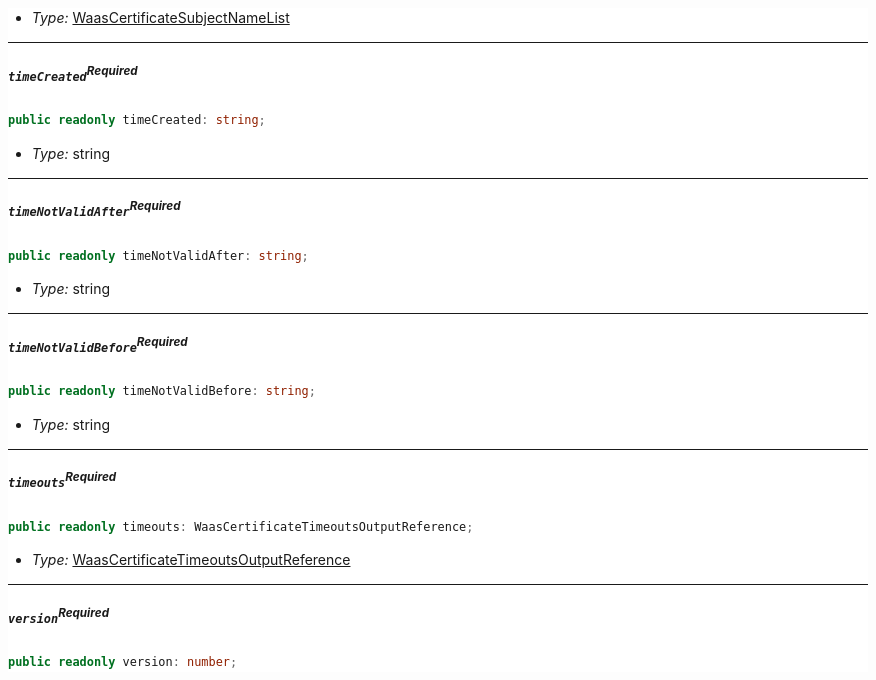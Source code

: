 - *Type:* <a href="#rhizo-co-terraform-provider-oci.waasCertificate.WaasCertificateSubjectNameList">WaasCertificateSubjectNameList</a>

---

##### `timeCreated`<sup>Required</sup> <a name="timeCreated" id="rhizo-co-terraform-provider-oci.waasCertificate.WaasCertificate.property.timeCreated"></a>

```typescript
public readonly timeCreated: string;
```

- *Type:* string

---

##### `timeNotValidAfter`<sup>Required</sup> <a name="timeNotValidAfter" id="rhizo-co-terraform-provider-oci.waasCertificate.WaasCertificate.property.timeNotValidAfter"></a>

```typescript
public readonly timeNotValidAfter: string;
```

- *Type:* string

---

##### `timeNotValidBefore`<sup>Required</sup> <a name="timeNotValidBefore" id="rhizo-co-terraform-provider-oci.waasCertificate.WaasCertificate.property.timeNotValidBefore"></a>

```typescript
public readonly timeNotValidBefore: string;
```

- *Type:* string

---

##### `timeouts`<sup>Required</sup> <a name="timeouts" id="rhizo-co-terraform-provider-oci.waasCertificate.WaasCertificate.property.timeouts"></a>

```typescript
public readonly timeouts: WaasCertificateTimeoutsOutputReference;
```

- *Type:* <a href="#rhizo-co-terraform-provider-oci.waasCertificate.WaasCertificateTimeoutsOutputReference">WaasCertificateTimeoutsOutputReference</a>

---

##### `version`<sup>Required</sup> <a name="version" id="rhizo-co-terraform-provider-oci.waasCertificate.WaasCertificate.property.version"></a>

```typescript
public readonly version: number;
```
